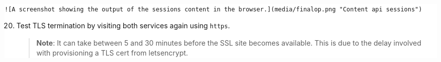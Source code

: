     ![A screenshot showing the output of the sessions content in the browser.](media/finalop.png "Content api sessions")

20. Test TLS termination by visiting both services again using `https`.

    > **Note**: It can take between 5 and 30 minutes before the SSL site becomes available. This is due to the delay involved with provisioning a TLS cert from letsencrypt.
